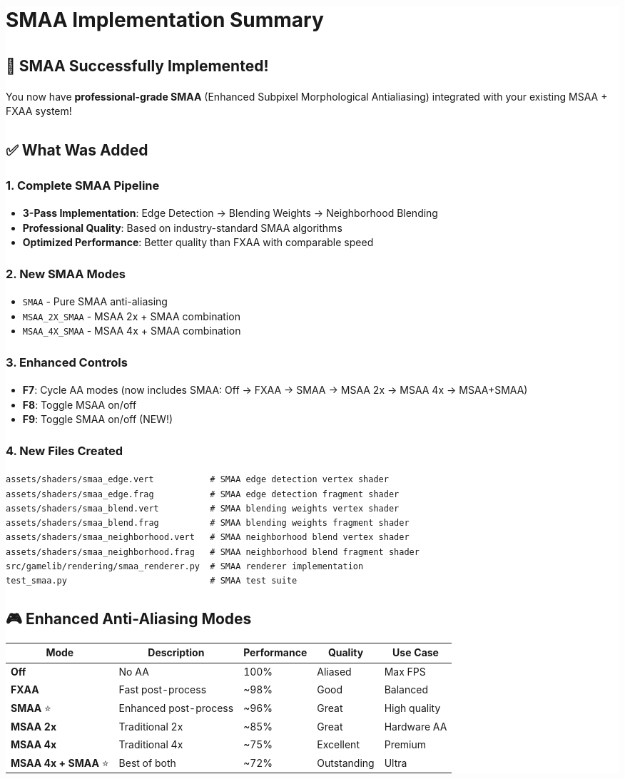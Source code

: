 # SMAA Implementation Summary

## 🎉 SMAA Successfully Implemented!

You now have **professional-grade SMAA** (Enhanced Subpixel Morphological Antialiasing) integrated with your existing MSAA + FXAA system!

## ✅ What Was Added

### 1. **Complete SMAA Pipeline**
- **3-Pass Implementation**: Edge Detection → Blending Weights → Neighborhood Blending
- **Professional Quality**: Based on industry-standard SMAA algorithms
- **Optimized Performance**: Better quality than FXAA with comparable speed

### 2. **New SMAA Modes** 
- `SMAA` - Pure SMAA anti-aliasing
- `MSAA_2X_SMAA` - MSAA 2x + SMAA combination  
- `MSAA_4X_SMAA` - MSAA 4x + SMAA combination

### 3. **Enhanced Controls**
- **F7**: Cycle AA modes (now includes SMAA: Off → FXAA → SMAA → MSAA 2x → MSAA 4x → MSAA+SMAA)
- **F8**: Toggle MSAA on/off
- **F9**: Toggle SMAA on/off (NEW!)

### 4. **New Files Created**
```
assets/shaders/smaa_edge.vert           # SMAA edge detection vertex shader
assets/shaders/smaa_edge.frag           # SMAA edge detection fragment shader  
assets/shaders/smaa_blend.vert          # SMAA blending weights vertex shader
assets/shaders/smaa_blend.frag          # SMAA blending weights fragment shader
assets/shaders/smaa_neighborhood.vert   # SMAA neighborhood blend vertex shader
assets/shaders/smaa_neighborhood.frag   # SMAA neighborhood blend fragment shader
src/gamelib/rendering/smaa_renderer.py  # SMAA renderer implementation
test_smaa.py                            # SMAA test suite
```

## 🎮 Enhanced Anti-Aliasing Modes

| Mode | Description | Performance | Quality | Use Case |
|------|-------------|-------------|---------|----------|
| **Off** | No AA | 100% | Aliased | Max FPS |
| **FXAA** | Fast post-process | ~98% | Good | Balanced |
| **SMAA** ⭐ | Enhanced post-process | ~96% | Great | High quality |
| **MSAA 2x** | Traditional 2x | ~85% | Great | Hardware AA |
| **MSAA 4x** | Traditional 4x | ~75% | Excellent | Premium |
| **MSAA 4x + SMAA** ⭐ | Best of both | ~72% | Outstanding | Ultra |
